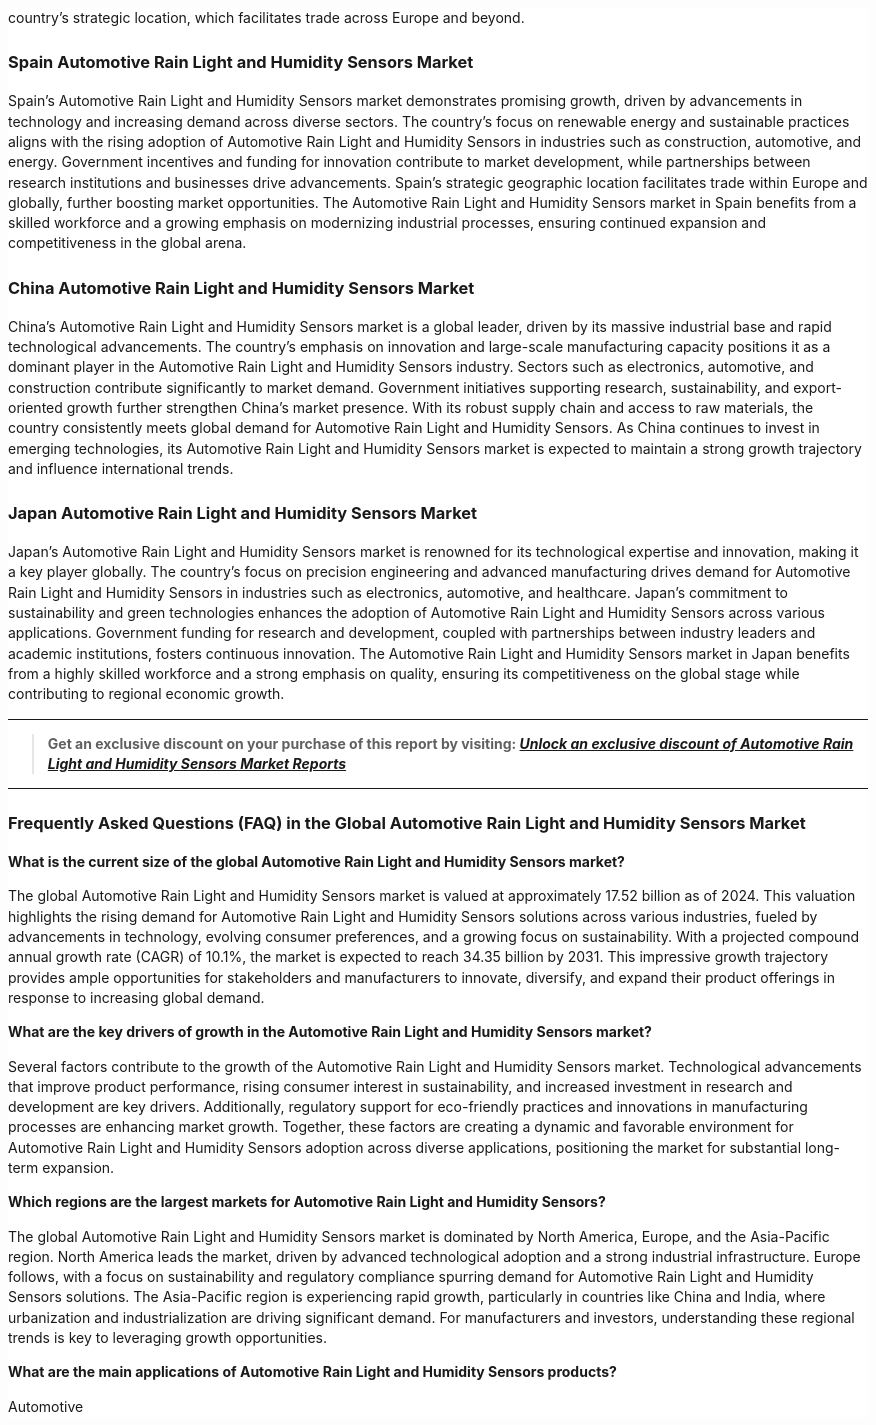 country&rsquo;s strategic location, which facilitates trade across Europe and beyond.</p><h3>Spain Automotive Rain Light and Humidity Sensors Market</h3><p>Spain&rsquo;s Automotive Rain Light and Humidity Sensors market demonstrates promising growth, driven by advancements in technology and increasing demand across diverse sectors. The country&rsquo;s focus on renewable energy and sustainable practices aligns with the rising adoption of Automotive Rain Light and Humidity Sensors in industries such as construction, automotive, and energy. Government incentives and funding for innovation contribute to market development, while partnerships between research institutions and businesses drive advancements. Spain&rsquo;s strategic geographic location facilitates trade within Europe and globally, further boosting market opportunities. The Automotive Rain Light and Humidity Sensors market in Spain benefits from a skilled workforce and a growing emphasis on modernizing industrial processes, ensuring continued expansion and competitiveness in the global arena.</p><h3>China Automotive Rain Light and Humidity Sensors Market</h3><p>China&rsquo;s Automotive Rain Light and Humidity Sensors market is a global leader, driven by its massive industrial base and rapid technological advancements. The country&rsquo;s emphasis on innovation and large-scale manufacturing capacity positions it as a dominant player in the Automotive Rain Light and Humidity Sensors industry. Sectors such as electronics, automotive, and construction contribute significantly to market demand. Government initiatives supporting research, sustainability, and export-oriented growth further strengthen China&rsquo;s market presence. With its robust supply chain and access to raw materials, the country consistently meets global demand for Automotive Rain Light and Humidity Sensors. As China continues to invest in emerging technologies, its Automotive Rain Light and Humidity Sensors market is expected to maintain a strong growth trajectory and influence international trends.</p><h3>Japan Automotive Rain Light and Humidity Sensors Market</h3><p>Japan&rsquo;s Automotive Rain Light and Humidity Sensors market is renowned for its technological expertise and innovation, making it a key player globally. The country&rsquo;s focus on precision engineering and advanced manufacturing drives demand for Automotive Rain Light and Humidity Sensors in industries such as electronics, automotive, and healthcare. Japan&rsquo;s commitment to sustainability and green technologies enhances the adoption of Automotive Rain Light and Humidity Sensors across various applications. Government funding for research and development, coupled with partnerships between industry leaders and academic institutions, fosters continuous innovation. The Automotive Rain Light and Humidity Sensors market in Japan benefits from a highly skilled workforce and a strong emphasis on quality, ensuring its competitiveness on the global stage while contributing to regional economic growth.</p><hr /><blockquote><p><strong>Get an exclusive discount on your purchase of this report by visiting: <em><a href="://marketresearchpulse.com/ask-for-discount/43947?utm_source=Github&amp;utm_medium=028">Unlock an exclusive discount of Automotive Rain Light and Humidity Sensors Market Reports</a></em>&nbsp;</strong></p></blockquote><hr /><h3>Frequently Asked Questions (FAQ) in the Global Automotive Rain Light and Humidity Sensors Market</h3><p><strong>What is the current size of the global Automotive Rain Light and Humidity Sensors market?</strong></p><p>The global Automotive Rain Light and Humidity Sensors market is valued at approximately 17.52 billion as of 2024. This valuation highlights the rising demand for Automotive Rain Light and Humidity Sensors solutions across various industries, fueled by advancements in technology, evolving consumer preferences, and a growing focus on sustainability. With a projected compound annual growth rate (CAGR) of 10.1%, the market is expected to reach 34.35 billion by 2031. This impressive growth trajectory provides ample opportunities for stakeholders and manufacturers to innovate, diversify, and expand their product offerings in response to increasing global demand.</p><p><strong>What are the key drivers of growth in the Automotive Rain Light and Humidity Sensors market?</strong></p><p>Several factors contribute to the growth of the Automotive Rain Light and Humidity Sensors market. Technological advancements that improve product performance, rising consumer interest in sustainability, and increased investment in research and development are key drivers. Additionally, regulatory support for eco-friendly practices and innovations in manufacturing processes are enhancing market growth. Together, these factors are creating a dynamic and favorable environment for Automotive Rain Light and Humidity Sensors adoption across diverse applications, positioning the market for substantial long-term expansion.</p><p><strong>Which regions are the largest markets for Automotive Rain Light and Humidity Sensors?</strong></p><p>The global Automotive Rain Light and Humidity Sensors market is dominated by North America, Europe, and the Asia-Pacific region. North America leads the market, driven by advanced technological adoption and a strong industrial infrastructure. Europe follows, with a focus on sustainability and regulatory compliance spurring demand for Automotive Rain Light and Humidity Sensors solutions. The Asia-Pacific region is experiencing rapid growth, particularly in countries like China and India, where urbanization and industrialization are driving significant demand. For manufacturers and investors, understanding these regional trends is key to leveraging growth opportunities.</p><p><strong>What are the main applications of Automotive Rain Light and Humidity Sensors products?</strong></p><p>Automotive